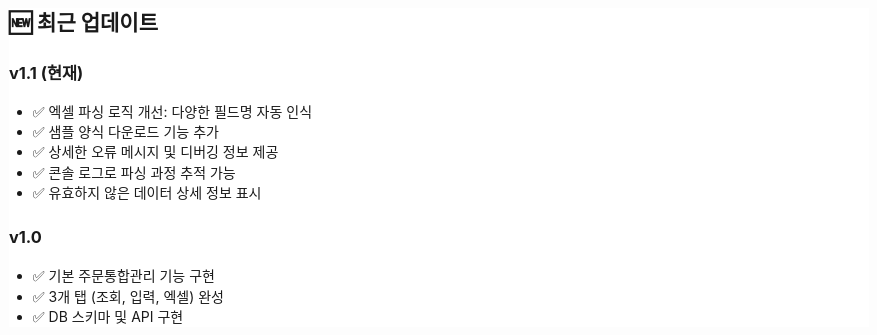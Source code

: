 ## 🆕 최근 업데이트

### v1.1 (현재)
- ✅ 엑셀 파싱 로직 개선: 다양한 필드명 자동 인식
- ✅ 샘플 양식 다운로드 기능 추가
- ✅ 상세한 오류 메시지 및 디버깅 정보 제공
- ✅ 콘솔 로그로 파싱 과정 추적 가능
- ✅ 유효하지 않은 데이터 상세 정보 표시

### v1.0
- ✅ 기본 주문통합관리 기능 구현
- ✅ 3개 탭 (조회, 입력, 엑셀) 완성
- ✅ DB 스키마 및 API 구현
